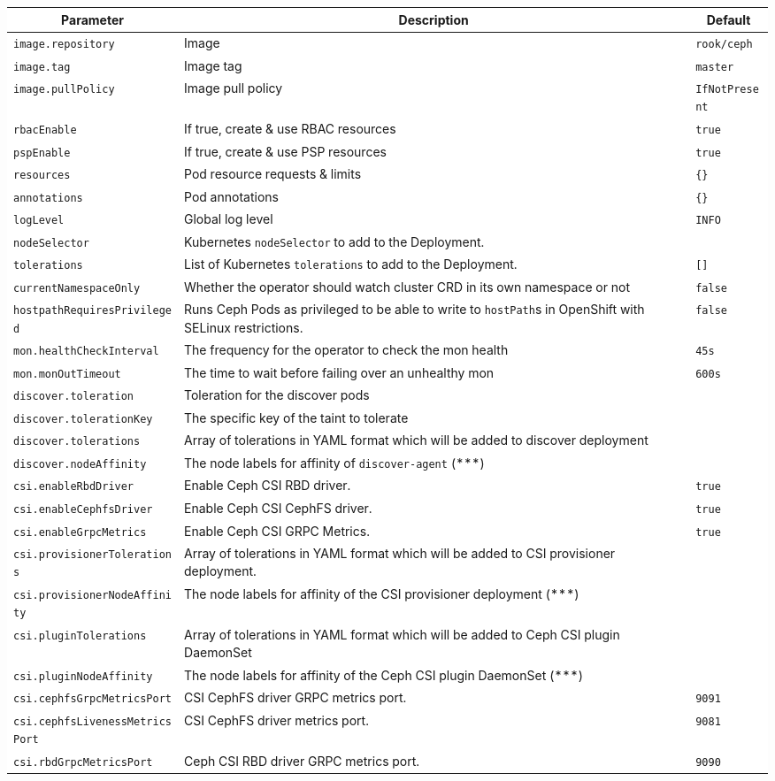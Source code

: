 | Parameter                       | Description                                                                                             | Default                                                |
| ------------------------------- | ------------------------------------------------------------------------------------------------------- | ------------------------------------------------------ |
| `image.repository`              | Image                                                                                                   | `rook/ceph`                                            |
| `image.tag`                     | Image tag                                                                                               | `master`                                               |
| `image.pullPolicy`              | Image pull policy                                                                                       | `IfNotPresent`                                         |
| `rbacEnable`                    | If true, create & use RBAC resources                                                                    | `true`                                                 |
| `pspEnable`                     | If true, create & use PSP resources                                                                     | `true`                                                 |
| `resources`                     | Pod resource requests & limits                                                                          | `{}`                                                   |
| `annotations`                   | Pod annotations                                                                                         | `{}`                                                   |
| `logLevel`                      | Global log level                                                                                        | `INFO`                                                 |
| `nodeSelector`                  | Kubernetes `nodeSelector` to add to the Deployment.                                                     | <none>                                                 |
| `tolerations`                   | List of Kubernetes `tolerations` to add to the Deployment.                                              | `[]`                                                   |
| `currentNamespaceOnly`          | Whether the operator should watch cluster CRD in its own namespace or not                               | `false`                                                |
| `hostpathRequiresPrivileged`    | Runs Ceph Pods as privileged to be able to write to `hostPath`s in OpenShift with SELinux restrictions. | `false`                                                |
| `mon.healthCheckInterval`       | The frequency for the operator to check the mon health                                                  | `45s`                                                  |
| `mon.monOutTimeout`             | The time to wait before failing over an unhealthy mon                                                   | `600s`                                                 |
| `discover.toleration`           | Toleration for the discover pods                                                                        | <none>                                                 |
| `discover.tolerationKey`        | The specific key of the taint to tolerate                                                               | <none>                                                 |
| `discover.tolerations`          | Array of tolerations in YAML format which will be added to discover deployment                          | <none>                                                 |
| `discover.nodeAffinity`         | The node labels for affinity of `discover-agent` (***)                                                  | <none>                                                 |
| `csi.enableRbdDriver`           | Enable Ceph CSI RBD driver.                                                                             | `true`                                                 |
| `csi.enableCephfsDriver`        | Enable Ceph CSI CephFS driver.                                                                          | `true`                                                 |
| `csi.enableGrpcMetrics`         | Enable Ceph CSI GRPC Metrics.                                                                           | `true`                                                 |
| `csi.provisionerTolerations`    | Array of tolerations in YAML format which will be added to CSI provisioner deployment.                  | <none>                                                 |
| `csi.provisionerNodeAffinity`   | The node labels for affinity of the CSI provisioner deployment (***)                                    | <none>                                                 |
| `csi.pluginTolerations`         | Array of tolerations in YAML format which will be added to Ceph CSI plugin DaemonSet                    | <none>                                                 |
| `csi.pluginNodeAffinity`        | The node labels for affinity of the Ceph CSI plugin DaemonSet (***)                                     | <none>                                                 |
| `csi.cephfsGrpcMetricsPort`     | CSI CephFS driver GRPC metrics port.                                                                    | `9091`                                                 |
| `csi.cephfsLivenessMetricsPort` | CSI CephFS driver metrics port.                                                                         | `9081`                                                 |
| `csi.rbdGrpcMetricsPort`        | Ceph CSI RBD driver GRPC metrics port.                                                                  | `9090`                                                 |
